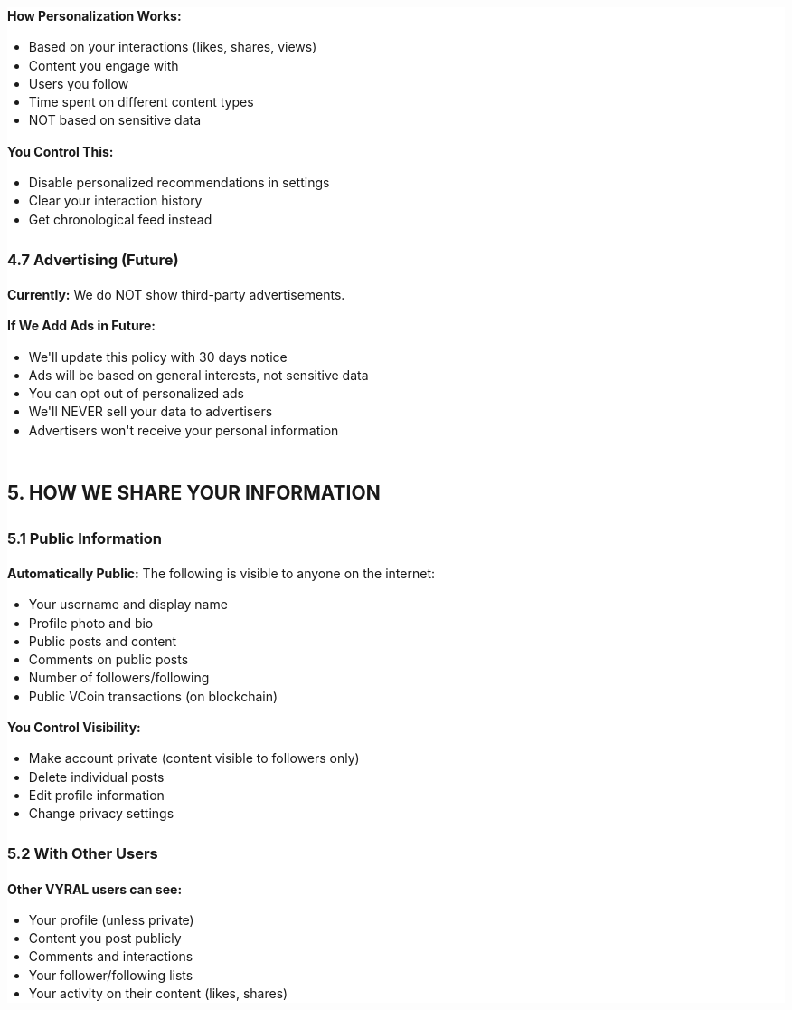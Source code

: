 **How Personalization Works:**

- Based on your interactions (likes, shares, views)
- Content you engage with
- Users you follow
- Time spent on different content types
- NOT based on sensitive data

**You Control This:**

- Disable personalized recommendations in settings
- Clear your interaction history
- Get chronological feed instead

### 4.7 Advertising (Future)

**Currently:** We do NOT show third-party advertisements.

**If We Add Ads in Future:**

- We'll update this policy with 30 days notice
- Ads will be based on general interests, not sensitive data
- You can opt out of personalized ads
- We'll NEVER sell your data to advertisers
- Advertisers won't receive your personal information

---

## 5. HOW WE SHARE YOUR INFORMATION

### 5.1 Public Information

**Automatically Public:**
The following is visible to anyone on the internet:

- Your username and display name
- Profile photo and bio
- Public posts and content
- Comments on public posts
- Number of followers/following
- Public VCoin transactions (on blockchain)

**You Control Visibility:**

- Make account private (content visible to followers only)
- Delete individual posts
- Edit profile information
- Change privacy settings

### 5.2 With Other Users

**Other VYRAL users can see:**

- Your profile (unless private)
- Content you post publicly
- Comments and interactions
- Your follower/following lists
- Your activity on their content (likes, shares)
